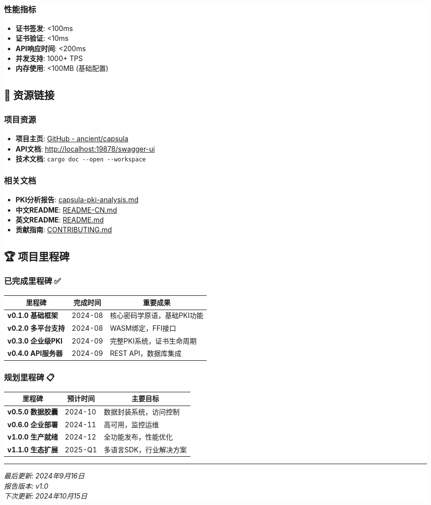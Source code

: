### 性能指标
- **证书签发**: <100ms
- **证书验证**: <10ms  
- **API响应时间**: <200ms
- **并发支持**: 1000+ TPS
- **内存使用**: <100MB (基础配置)

## 🔗 资源链接

### 项目资源
- **项目主页**: [GitHub - ancient/capsula](https://github.com/ancient/capsula)
- **API文档**: [http://localhost:19878/swagger-ui](http://localhost:19878/swagger-ui)
- **技术文档**: `cargo doc --open --workspace`

### 相关文档
- **PKI分析报告**: [capsula-pki-analysis.md](./capsula-pki-analysis.md)
- **中文README**: [README-CN.md](./README-CN.md)
- **英文README**: [README.md](./README.md)
- **贡献指南**: [CONTRIBUTING.md](./CONTRIBUTING.md)

## 🏆 项目里程碑

### 已完成里程碑 ✅

| 里程碑 | 完成时间 | 重要成果 |
|--------|----------|----------|
| **v0.1.0 基础框架** | 2024-08 | 核心密码学原语，基础PKI功能 |
| **v0.2.0 多平台支持** | 2024-08 | WASM绑定，FFI接口 |
| **v0.3.0 企业级PKI** | 2024-09 | 完整PKI系统，证书生命周期 |
| **v0.4.0 API服务器** | 2024-09 | REST API，数据库集成 |

### 规划里程碑 📋

| 里程碑 | 预计时间 | 主要目标 |
|--------|----------|----------|
| **v0.5.0 数据胶囊** | 2024-10 | 数据封装系统，访问控制 |
| **v0.6.0 企业部署** | 2024-11 | 高可用，监控运维 |
| **v1.0.0 生产就绪** | 2024-12 | 全功能发布，性能优化 |
| **v1.1.0 生态扩展** | 2025-Q1 | 多语言SDK，行业解决方案 |

---

*最后更新: 2024年9月16日*  
*报告版本: v1.0*  
*下次更新: 2024年10月15日*